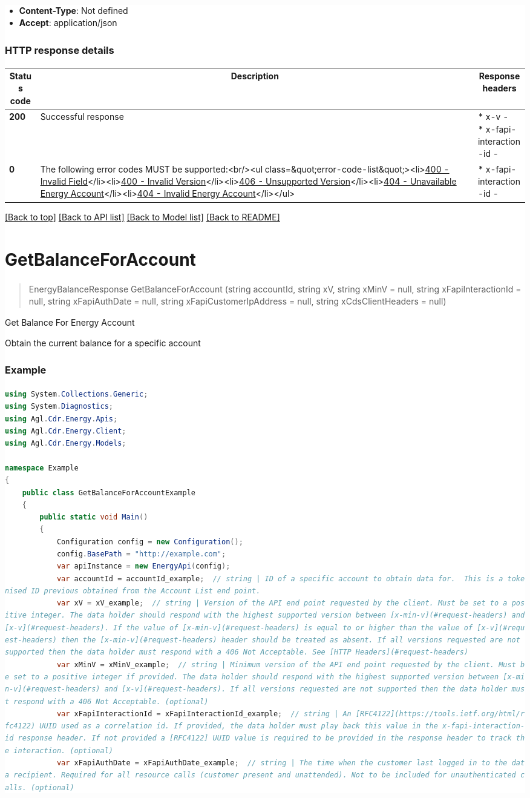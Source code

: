  - **Content-Type**: Not defined
 - **Accept**: application/json


### HTTP response details
| Status code | Description | Response headers |
|-------------|-------------|------------------|
| **200** | Successful response |  * x-v -  <br>  * x-fapi-interaction-id -  <br>  |
| **0** | The following error codes MUST be supported:&lt;br/&gt;&lt;ul class&#x3D;\&quot;error-code-list\&quot;&gt;&lt;li&gt;[400 - Invalid Field](#error-400-field-invalid)&lt;/li&gt;&lt;li&gt;[400 - Invalid Version](#error-400-header-invalid-version)&lt;/li&gt;&lt;li&gt;[406 - Unsupported Version](#error-406-header-unsupported-version)&lt;/li&gt;&lt;li&gt;[404 - Unavailable Energy Account](#error-404-unavailable-energy-account)&lt;/li&gt;&lt;li&gt;[404 - Invalid Energy Account](#error-404-invalid-energy-account)&lt;/li&gt;&lt;/ul&gt; |  * x-fapi-interaction-id -  <br>  |

[[Back to top]](#) [[Back to API list]](../README.md#documentation-for-api-endpoints) [[Back to Model list]](../README.md#documentation-for-models) [[Back to README]](../README.md)

<a name="getbalanceforaccount"></a>
# **GetBalanceForAccount**
> EnergyBalanceResponse GetBalanceForAccount (string accountId, string xV, string xMinV = null, string xFapiInteractionId = null, string xFapiAuthDate = null, string xFapiCustomerIpAddress = null, string xCdsClientHeaders = null)

Get Balance For Energy Account

Obtain the current balance for a specific account

### Example
```csharp
using System.Collections.Generic;
using System.Diagnostics;
using Agl.Cdr.Energy.Apis;
using Agl.Cdr.Energy.Client;
using Agl.Cdr.Energy.Models;

namespace Example
{
    public class GetBalanceForAccountExample
    {
        public static void Main()
        {
            Configuration config = new Configuration();
            config.BasePath = "http://example.com";
            var apiInstance = new EnergyApi(config);
            var accountId = accountId_example;  // string | ID of a specific account to obtain data for.  This is a tokenised ID previous obtained from the Account List end point.
            var xV = xV_example;  // string | Version of the API end point requested by the client. Must be set to a positive integer. The data holder should respond with the highest supported version between [x-min-v](#request-headers) and [x-v](#request-headers). If the value of [x-min-v](#request-headers) is equal to or higher than the value of [x-v](#request-headers) then the [x-min-v](#request-headers) header should be treated as absent. If all versions requested are not supported then the data holder must respond with a 406 Not Acceptable. See [HTTP Headers](#request-headers)
            var xMinV = xMinV_example;  // string | Minimum version of the API end point requested by the client. Must be set to a positive integer if provided. The data holder should respond with the highest supported version between [x-min-v](#request-headers) and [x-v](#request-headers). If all versions requested are not supported then the data holder must respond with a 406 Not Acceptable. (optional) 
            var xFapiInteractionId = xFapiInteractionId_example;  // string | An [RFC4122](https://tools.ietf.org/html/rfc4122) UUID used as a correlation id. If provided, the data holder must play back this value in the x-fapi-interaction-id response header. If not provided a [RFC4122] UUID value is required to be provided in the response header to track the interaction. (optional) 
            var xFapiAuthDate = xFapiAuthDate_example;  // string | The time when the customer last logged in to the data recipient. Required for all resource calls (customer present and unattended). Not to be included for unauthenticated calls. (optional) 
```